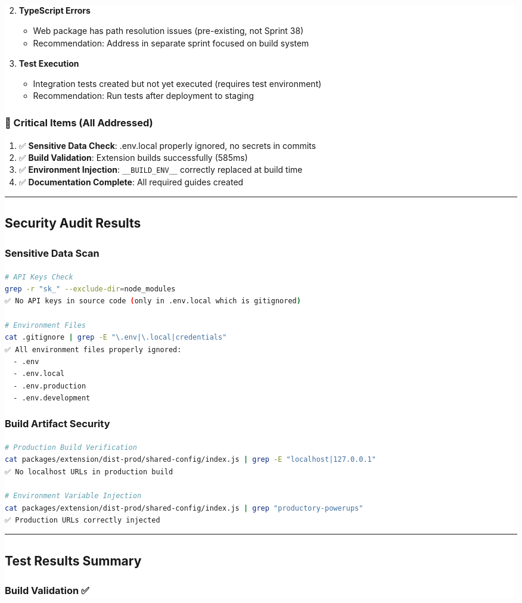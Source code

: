 2. **TypeScript Errors**
   - Web package has path resolution issues (pre-existing, not Sprint 38)
   - Recommendation: Address in separate sprint focused on build system

3. **Test Execution**
   - Integration tests created but not yet executed (requires test environment)
   - Recommendation: Run tests after deployment to staging

### 🔴 Critical Items (All Addressed)

1. ✅ **Sensitive Data Check**: .env.local properly ignored, no secrets in commits
2. ✅ **Build Validation**: Extension builds successfully (585ms)
3. ✅ **Environment Injection**: `__BUILD_ENV__` correctly replaced at build time
4. ✅ **Documentation Complete**: All required guides created

---

## Security Audit Results

### Sensitive Data Scan

```bash
# API Keys Check
grep -r "sk_" --exclude-dir=node_modules
✅ No API keys in source code (only in .env.local which is gitignored)

# Environment Files
cat .gitignore | grep -E "\.env|\.local|credentials"
✅ All environment files properly ignored:
  - .env
  - .env.local
  - .env.production
  - .env.development
```

### Build Artifact Security

```bash
# Production Build Verification
cat packages/extension/dist-prod/shared-config/index.js | grep -E "localhost|127.0.0.1"
✅ No localhost URLs in production build

# Environment Variable Injection
cat packages/extension/dist-prod/shared-config/index.js | grep "productory-powerups"
✅ Production URLs correctly injected
```

---

## Test Results Summary

### Build Validation ✅

